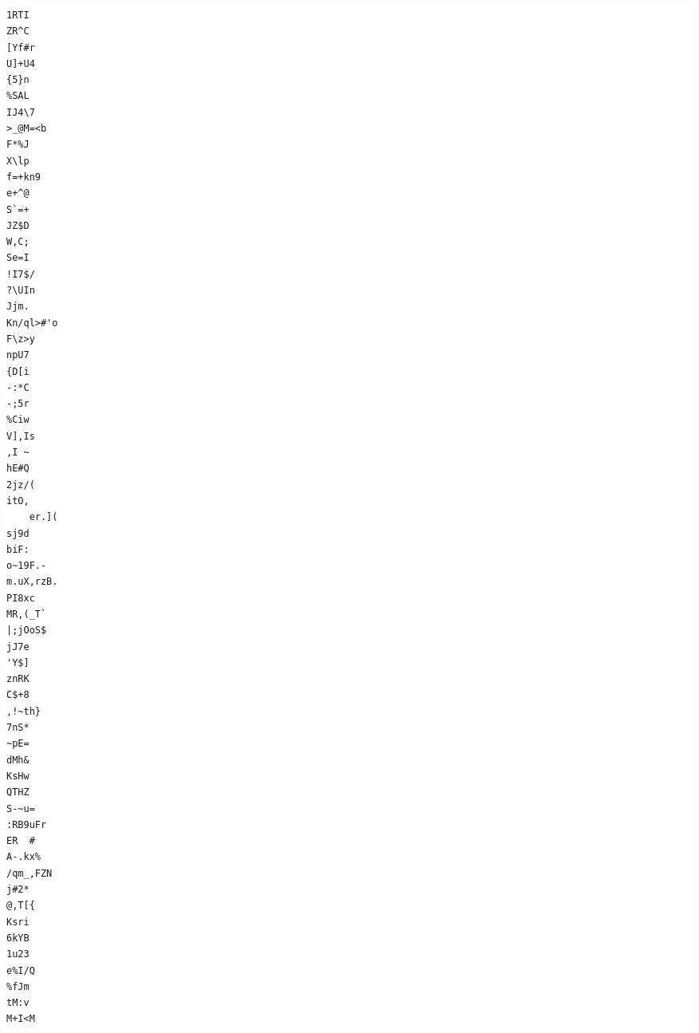 ```
1RTI
ZR^C
[Yf#r
U]+U4
{5}n
%SAL
IJ4\7
>_@M=<b
F*%J
X\lp
f=+kn9
e+^@
S`=+
JZ$D
W,C;
Se=I
!I7$/
?\UIn
Jjm.
Kn/ql>#'o
F\z>y
npU7
{D[i
-:*C
-;5r
%Ciw
V],Is
,I ~
hE#Q
2jz/(
itO,
	er.](
sj9d
biF:
o~19F.-
m.uX,rzB.
PI8xc
MR,(_T`
|;jOoS$
jJ7e
'Y$]
znRK
C$+8
,!~th}
7nS*
~pE=
dMh&
KsHw
QTHZ
S-~u=
:RB9uFr
ER	#
A-.kx%
/qm_,FZN
j#2*
@,T[{
Ksri
6kYB
1u23
e%I/Q
%fJm
tM:v
M+I<M
```